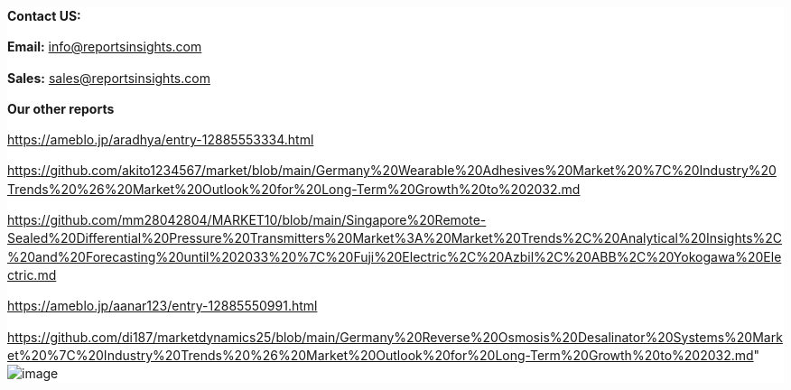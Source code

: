 <strong>Contact US:</strong>

<p class=><b>Email:</b> <a href=mailto:info@reportsinsights.com>info@reportsinsights.com</a></p>
<p class=><b>Sales:</b> <a href=mailto:sales@reportsinsights.com>sales@reportsinsights.com</a></p>

<strong>Our other reports</strong>

<a href=https://ameblo.jp/aradhya/entry-12885553334.html>https://ameblo.jp/aradhya/entry-12885553334.html</a>

<a href=https://github.com/akito1234567/market/blob/main/Germany%20Wearable%20Adhesives%20Market%20%7C%20Industry%20Trends%20%26%20Market%20Outlook%20for%20Long-Term%20Growth%20to%202032.md>https://github.com/akito1234567/market/blob/main/Germany%20Wearable%20Adhesives%20Market%20%7C%20Industry%20Trends%20%26%20Market%20Outlook%20for%20Long-Term%20Growth%20to%202032.md</a>

<a href=https://github.com/mm28042804/MARKET10/blob/main/Singapore%20Remote-Sealed%20Differential%20Pressure%20Transmitters%20Market%3A%20Market%20Trends%2C%20Analytical%20Insights%2C%20and%20Forecasting%20until%202033%20%7C%20Fuji%20Electric%2C%20Azbil%2C%20ABB%2C%20Yokogawa%20Electric.md>https://github.com/mm28042804/MARKET10/blob/main/Singapore%20Remote-Sealed%20Differential%20Pressure%20Transmitters%20Market%3A%20Market%20Trends%2C%20Analytical%20Insights%2C%20and%20Forecasting%20until%202033%20%7C%20Fuji%20Electric%2C%20Azbil%2C%20ABB%2C%20Yokogawa%20Electric.md</a>

<a href=https://ameblo.jp/aanar123/entry-12885550991.html>https://ameblo.jp/aanar123/entry-12885550991.html</a>

<a href=https://github.com/di187/marketdynamics25/blob/main/Germany%20Reverse%20Osmosis%20Desalinator%20Systems%20Market%20%7C%20Industry%20Trends%20%26%20Market%20Outlook%20for%20Long-Term%20Growth%20to%202032.md>https://github.com/di187/marketdynamics25/blob/main/Germany%20Reverse%20Osmosis%20Desalinator%20Systems%20Market%20%7C%20Industry%20Trends%20%26%20Market%20Outlook%20for%20Long-Term%20Growth%20to%202032.md</a>"
![image](https://github.com/user-attachments/assets/85bf17af-249b-445e-94c8-b1e401362ea9)
